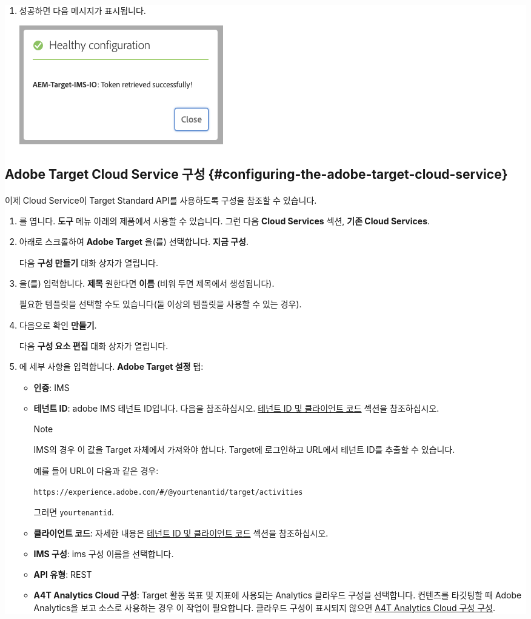 1. 성공하면 다음 메시지가 표시됩니다.

   ![](assets/integrate-target-io-13.png)

## Adobe Target Cloud Service 구성 {#configuring-the-adobe-target-cloud-service}

이제 Cloud Service이 Target Standard API를 사용하도록 구성을 참조할 수 있습니다.

1. 를 엽니다. **도구** 메뉴 아래의 제품에서 사용할 수 있습니다. 그런 다음 **Cloud Services** 섹션, **기존 Cloud Services**.
1. 아래로 스크롤하여 **Adobe Target** 을(를) 선택합니다. **지금 구성**.

   다음 **구성 만들기** 대화 상자가 열립니다.

1. 을(를) 입력합니다. **제목** 원한다면 **이름** (비워 두면 제목에서 생성됩니다).

   필요한 템플릿을 선택할 수도 있습니다(둘 이상의 템플릿을 사용할 수 있는 경우).

1. 다음으로 확인 **만들기**.

   다음 **구성 요소 편집** 대화 상자가 열립니다.

1. 에 세부 사항을 입력합니다. **Adobe Target 설정** 탭:

   * **인증**: IMS

   * **테넌트 ID**: adobe IMS 테넌트 ID입니다. 다음을 참조하십시오. [테넌트 ID 및 클라이언트 코드](#tenant-client) 섹션을 참조하십시오.

      >[!NOTE]
      >
      >IMS의 경우 이 값을 Target 자체에서 가져와야 합니다. Target에 로그인하고 URL에서 테넌트 ID를 추출할 수 있습니다.
      >
      >예를 들어 URL이 다음과 같은 경우:
      >
      >`https://experience.adobe.com/#/@yourtenantid/target/activities`
      >
      >그러면 `yourtenantid`.

   * **클라이언트 코드**: 자세한 내용은 [테넌트 ID 및 클라이언트 코드](#tenant-client) 섹션을 참조하십시오.

   * **IMS 구성**: ims 구성 이름을 선택합니다.

   * **API 유형**: REST

   * **A4T Analytics Cloud 구성**: Target 활동 목표 및 지표에 사용되는 Analytics 클라우드 구성을 선택합니다. 컨텐츠를 타깃팅할 때 Adobe Analytics을 보고 소스로 사용하는 경우 이 작업이 필요합니다. 클라우드 구성이 표시되지 않으면 [A4T Analytics Cloud 구성 구성](/help/sites-administering/target-configuring.md#configuring-a-t-analytics-cloud-configuration).
